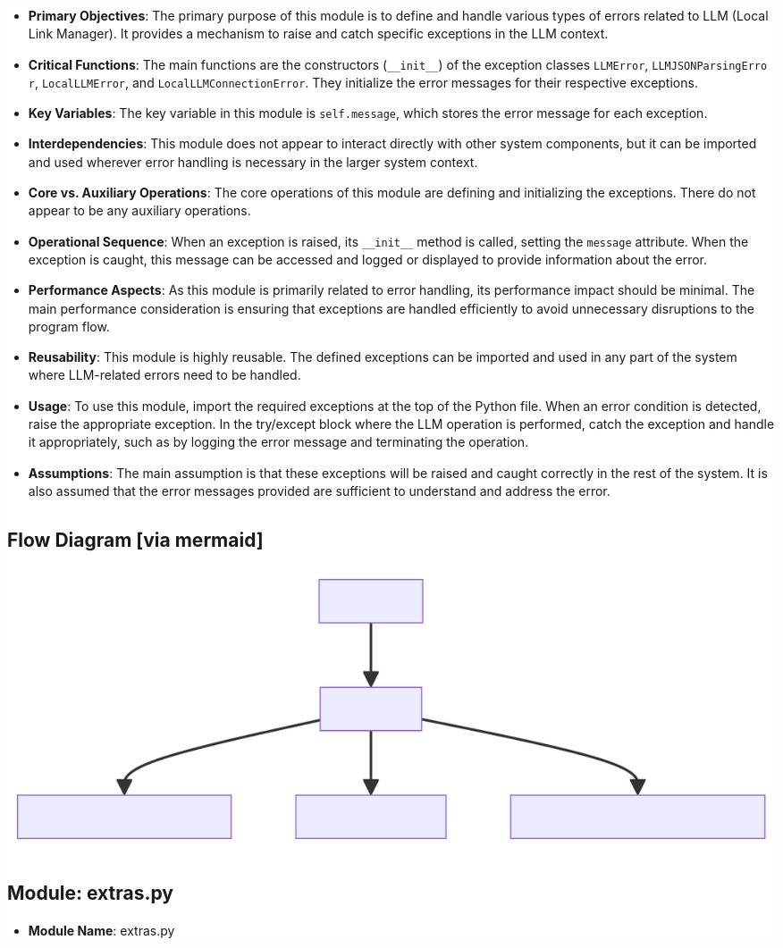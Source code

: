 - **Primary Objectives**: The primary purpose of this module is to define and handle various types of errors related to LLM (Local Link Manager). It provides a mechanism to raise and catch specific exceptions in the LLM context.

- **Critical Functions**: The main functions are the constructors (`__init__`) of the exception classes `LLMError`, `LLMJSONParsingError`, `LocalLLMError`, and `LocalLLMConnectionError`. They initialize the error messages for their respective exceptions.

- **Key Variables**: The key variable in this module is `self.message`, which stores the error message for each exception.

- **Interdependencies**: This module does not appear to interact directly with other system components, but it can be imported and used wherever error handling is necessary in the larger system context.

- **Core vs. Auxiliary Operations**: The core operations of this module are defining and initializing the exceptions. There do not appear to be any auxiliary operations.

- **Operational Sequence**: When an exception is raised, its `__init__` method is called, setting the `message` attribute. When the exception is caught, this message can be accessed and logged or displayed to provide information about the error.

- **Performance Aspects**: As this module is primarily related to error handling, its performance impact should be minimal. The main performance consideration is ensuring that exceptions are handled efficiently to avoid unnecessary disruptions to the program flow.

- **Reusability**: This module is highly reusable. The defined exceptions can be imported and used in any part of the system where LLM-related errors need to be handled.

- **Usage**: To use this module, import the required exceptions at the top of the Python file. When an error condition is detected, raise the appropriate exception. In the try/except block where the LLM operation is performed, catch the exception and handle it appropriately, such as by logging the error message and terminating the operation.

- **Assumptions**: The main assumption is that these exceptions will be raised and caught correctly in the rest of the system. It is also assumed that the error messages provided are sufficient to understand and address the error.
## Flow Diagram [via mermaid]
![diagram](./High_Level_Doc-25.svg)
## Module: extras.py
- **Module Name**: extras.py
